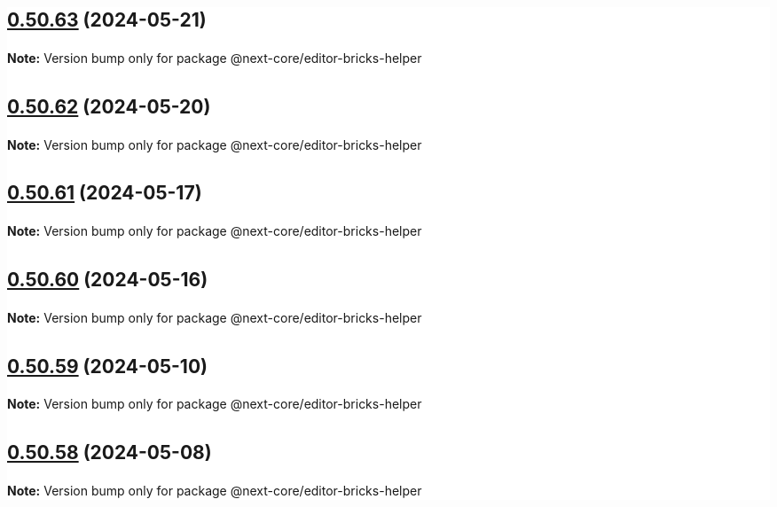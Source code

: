 


## [0.50.63](https://github.com/easyops-cn/next-core/compare/@next-core/editor-bricks-helper@0.50.62...@next-core/editor-bricks-helper@0.50.63) (2024-05-21)

**Note:** Version bump only for package @next-core/editor-bricks-helper





## [0.50.62](https://github.com/easyops-cn/next-core/compare/@next-core/editor-bricks-helper@0.50.61...@next-core/editor-bricks-helper@0.50.62) (2024-05-20)

**Note:** Version bump only for package @next-core/editor-bricks-helper





## [0.50.61](https://github.com/easyops-cn/next-core/compare/@next-core/editor-bricks-helper@0.50.60...@next-core/editor-bricks-helper@0.50.61) (2024-05-17)

**Note:** Version bump only for package @next-core/editor-bricks-helper





## [0.50.60](https://github.com/easyops-cn/next-core/compare/@next-core/editor-bricks-helper@0.50.59...@next-core/editor-bricks-helper@0.50.60) (2024-05-16)

**Note:** Version bump only for package @next-core/editor-bricks-helper





## [0.50.59](https://github.com/easyops-cn/next-core/compare/@next-core/editor-bricks-helper@0.50.58...@next-core/editor-bricks-helper@0.50.59) (2024-05-10)

**Note:** Version bump only for package @next-core/editor-bricks-helper





## [0.50.58](https://github.com/easyops-cn/next-core/compare/@next-core/editor-bricks-helper@0.50.57...@next-core/editor-bricks-helper@0.50.58) (2024-05-08)

**Note:** Version bump only for package @next-core/editor-bricks-helper


